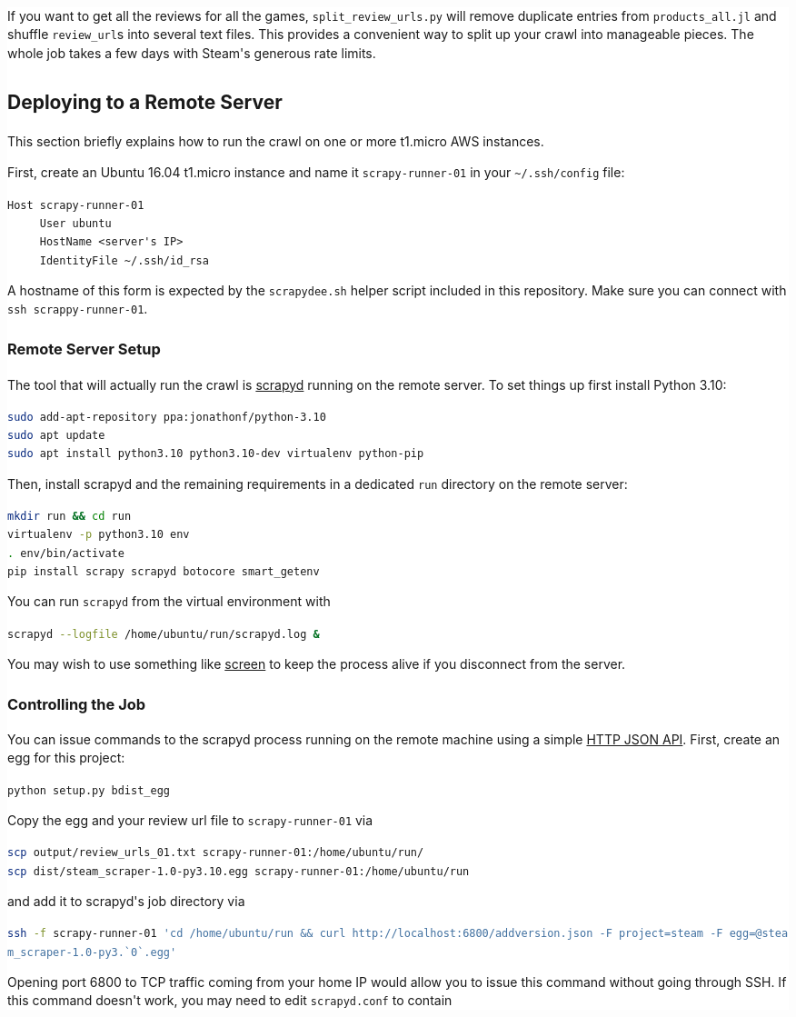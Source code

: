 If you want to get all the reviews for all the games, `split_review_urls.py` will remove duplicate entries from `products_all.jl` and shuffle `review_url`s into several text files.
This provides a convenient way to split up your crawl into manageable pieces.
The whole job takes a few days with Steam's generous rate limits.

## Deploying to a Remote Server

This section briefly explains how to run the crawl on one or more t1.micro AWS instances.

First, create an Ubuntu 16.04 t1.micro instance and name it `scrapy-runner-01` in your `~/.ssh/config` file:
```
Host scrapy-runner-01
     User ubuntu
     HostName <server's IP>
     IdentityFile ~/.ssh/id_rsa
```
A hostname of this form is expected by the `scrapydee.sh` helper script included in this repository.
Make sure you can connect with `ssh scrappy-runner-01`.

### Remote Server Setup

The tool that will actually run the crawl is [scrapyd](http://scrapyd.readthedocs.io/en/stable/) running on the remote server.
To set things up first install Python 3.10:
```bash
sudo add-apt-repository ppa:jonathonf/python-3.10
sudo apt update
sudo apt install python3.10 python3.10-dev virtualenv python-pip
```
Then, install scrapyd and the remaining requirements in a dedicated `run` directory on the remote server: 
```bash
mkdir run && cd run
virtualenv -p python3.10 env
. env/bin/activate
pip install scrapy scrapyd botocore smart_getenv  
```
You can run `scrapyd` from the virtual environment with
```bash
scrapyd --logfile /home/ubuntu/run/scrapyd.log &
```
You may wish to use something like [screen](https://www.gnu.org/software/screen/) to keep the process alive if you disconnect from the server.

### Controlling the Job

You can issue commands to the scrapyd process running on the remote machine using a simple [HTTP JSON API](http://scrapyd.readthedocs.io/en/stable/index.html).
First, create an egg for this project:
```bash
python setup.py bdist_egg
```
Copy the egg and your review url file to `scrapy-runner-01` via
```bash
scp output/review_urls_01.txt scrapy-runner-01:/home/ubuntu/run/
scp dist/steam_scraper-1.0-py3.10.egg scrapy-runner-01:/home/ubuntu/run
```
and add it to scrapyd's job directory via 
```bash
ssh -f scrapy-runner-01 'cd /home/ubuntu/run && curl http://localhost:6800/addversion.json -F project=steam -F egg=@steam_scraper-1.0-py3.`0`.egg'
```
Opening port 6800 to TCP traffic coming from your home IP would allow you to issue this command without going through SSH.
If this command doesn't work, you may need to edit `scrapyd.conf` to contain